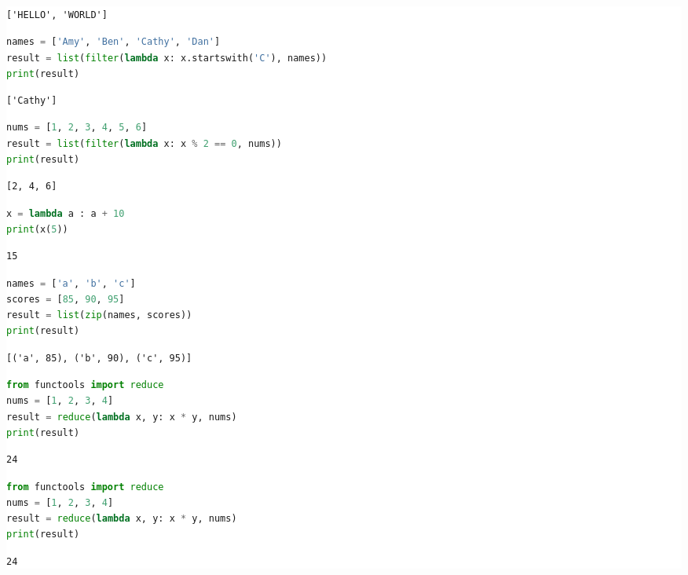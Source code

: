     ['HELLO', 'WORLD']
    


```python
names = ['Amy', 'Ben', 'Cathy', 'Dan']
result = list(filter(lambda x: x.startswith('C'), names))
print(result)
```

    ['Cathy']
    


```python
nums = [1, 2, 3, 4, 5, 6]
result = list(filter(lambda x: x % 2 == 0, nums))
print(result)
```

    [2, 4, 6]
    


```python
x = lambda a : a + 10
print(x(5))
```

    15
    


```python
names = ['a', 'b', 'c']
scores = [85, 90, 95]
result = list(zip(names, scores))
print(result)
```

    [('a', 85), ('b', 90), ('c', 95)]
    


```python
from functools import reduce
nums = [1, 2, 3, 4]
result = reduce(lambda x, y: x * y, nums)
print(result)
```

    24
    


```python
from functools import reduce
nums = [1, 2, 3, 4]
result = reduce(lambda x, y: x * y, nums)
print(result)
```

    24
    
